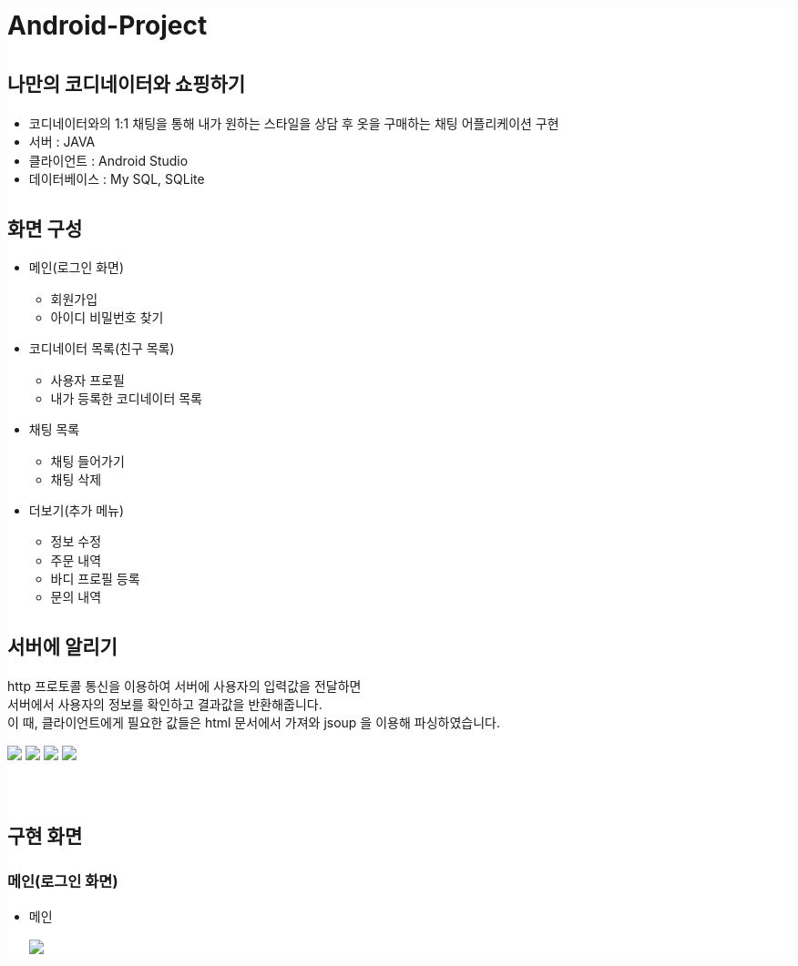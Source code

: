 # Android-Project
## 나만의 코디네이터와 쇼핑하기
* 코디네이터와의 1:1 채팅을 통해 내가 원하는 스타일을 상담 후 옷을 구매하는 채팅 어플리케이션 구현
* 서버 : JAVA
* 클라이언트 : Android Studio
* 데이터베이스 : My SQL, SQLite

## 화면 구성
* 메인(로그인 화면)
  * 회원가입
  * 아이디 비밀번호 찾기

* 코디네이터 목록(친구 목록)
	* 사용자 프로필
	* 내가 등록한 코디네이터 목록

* 채팅 목록
	* 채팅 들어가기
	* 채팅 삭제

* 더보기(추가 메뉴)
	* 정보 수정
	* 주문 내역
	* 바디 프로필 등록
	* 문의 내역

## 서버에 알리기

http 프로토콜 통신을 이용하여 서버에 사용자의 입력값을 전달하면<br />
서버에서 사용자의 정보를 확인하고 결과값을 반환해줍니다.<br />
이 때, 클라이언트에게 필요한 값들은 html 문서에서 가져와 jsoup 을 이용해 파싱하였습니다.

  <p float = "left">
   <img src="https://user-images.githubusercontent.com/73895803/107865699-b67ce200-6eac-11eb-90aa-779d9812a84c.PNG" width = "250"/>
   <img src="https://user-images.githubusercontent.com/73895803/107865700-b7157880-6eac-11eb-8c63-d6c8156c4847.PNG" width = "550"/>
   <img src="https://user-images.githubusercontent.com/73895803/107866396-c3510400-6eb3-11eb-938a-33b0753cf3ff.PNG" width = "450"/>
   <img src="https://user-images.githubusercontent.com/73895803/107865920-00ff5e00-6eaf-11eb-940a-60cd055fcb75.PNG" width = "450"/>
  </p><br />
  
## 구현 화면
### 메인(로그인 화면)

* 메인
  
  <img src="https://user-images.githubusercontent.com/73895803/107329247-3bee4400-6af3-11eb-8d45-4d33bccb35c3.PNG" width = "250" /><br />
  